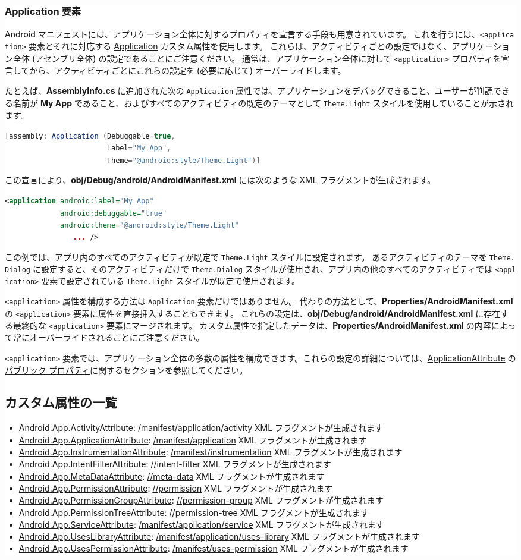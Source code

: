 ### <a name="application-element"></a>Application 要素

Android マニフェストには、アプリケーション全体に対するプロパティを宣言する手段も用意されています。 これを行うには、`<application>` 要素とそれに対応する [Application](xref:Android.App.ApplicationAttribute) カスタム属性を使用します。 これらは、アクティビティごとの設定ではなく、アプリケーション全体 (アセンブリ全体) の設定であることにご注意ください。 通常は、アプリケーション全体に対して `<application>` プロパティを宣言してから、アクティビティごとにこれらの設定を (必要に応じて) オーバーライドします。 

たとえば、**AssemblyInfo.cs** に追加された次の `Application` 属性では、アプリケーションをデバッグできること、ユーザーが判読できる名前が **My App** であること、およびすべてのアクティビティの既定のテーマとして `Theme.Light` スタイルを使用していることが示されます。 

```csharp
[assembly: Application (Debuggable=true,   
                        Label="My App",   
                        Theme="@android:style/Theme.Light")]
```

この宣言により、**obj/Debug/android/AndroidManifest.xml** には次のような XML フラグメントが生成されます。

```xml
<application android:label="My App" 
             android:debuggable="true" 
             android:theme="@android:style/Theme.Light"
                ... />
```

この例では、アプリ内のすべてのアクティビティが既定で `Theme.Light` スタイルに設定されます。 あるアクティビティのテーマを `Theme.Dialog` に設定すると、そのアクティビティだけで `Theme.Dialog` スタイルが使用され、アプリ内の他のすべてのアクティビティでは `<application>` 要素で設定されている `Theme.Light` スタイルが既定で使用されます。 

`<application>` 属性を構成する方法は `Application` 要素だけではありません。 代わりの方法として、**Properties/AndroidManifest.xml** の `<application>` 要素に属性を直接挿入することもできます。 これらの設定は、**obj/Debug/android/AndroidManifest.xml** に存在する最終的な `<application>` 要素にマージされます。 カスタム属性で指定したデータは、**Properties/AndroidManifest.xml** の内容によって常にオーバーライドされることにご注意ください。 

`<application>` 要素では、アプリケーション全体の多数の属性を構成できます。これらの設定の詳細については、[ApplicationAttribute](xref:Android.App.ApplicationAttribute) の[パブリック プロパティ](xref:Android.App.ApplicationAttribute)に関するセクションを参照してください。 

## <a name="list-of-custom-attributes"></a>カスタム属性の一覧

- [Android.App.ActivityAttribute](xref:Android.App.ActivityAttribute): [/manifest/application/activity](https://developer.android.com/guide/topics/manifest/activity-element.html) XML フラグメントが生成されます 
- [Android.App.ApplicationAttribute](xref:Android.App.ApplicationAttribute): [/manifest/application](https://developer.android.com/guide/topics/manifest/application-element.html) XML フラグメントが生成されます 
- [Android.App.InstrumentationAttribute](xref:Android.App.InstrumentationAttribute): [/manifest/instrumentation](https://developer.android.com/guide/topics/manifest/instrumentation-element.html) XML フラグメントが生成されます 
- [Android.App.IntentFilterAttribute](xref:Android.App.IntentFilterAttribute): [//intent-filter](https://developer.android.com/guide/topics/manifest/intent-filter-element.html) XML フラグメントが生成されます 
- [Android.App.MetaDataAttribute](xref:Android.App.MetaDataAttribute): [//meta-data](https://developer.android.com/guide/topics/manifest/meta-data-element.html) XML フラグメントが生成されます 
- [Android.App.PermissionAttribute](xref:Android.App.PermissionAttribute): [//permission](https://developer.android.com/guide/topics/manifest/permission-element.html) XML フラグメントが生成されます 
- [Android.App.PermissionGroupAttribute](xref:Android.App.PermissionGroupAttribute): [//permission-group](https://developer.android.com/guide/topics/manifest/permission-group-element.html) XML フラグメントが生成されます 
- [Android.App.PermissionTreeAttribute](xref:Android.App.PermissionTreeAttribute): [//permission-tree](https://developer.android.com/guide/topics/manifest/permission-tree-element.html) XML フラグメントが生成されます 
- [Android.App.ServiceAttribute](xref:Android.App.ServiceAttribute): [/manifest/application/service](https://developer.android.com/guide/topics/manifest/service-element.html) XML フラグメントが生成されます 
- [Android.App.UsesLibraryAttribute](xref:Android.App.UsesLibraryAttribute): [/manifest/application/uses-library](https://developer.android.com/guide/topics/manifest/uses-library-element.html) XML フラグメントが生成されます 
- [Android.App.UsesPermissionAttribute](xref:Android.App.UsesPermissionAttribute): [/manifest/uses-permission](https://developer.android.com/guide/topics/manifest/uses-permission-element.html) XML フラグメントが生成されます 